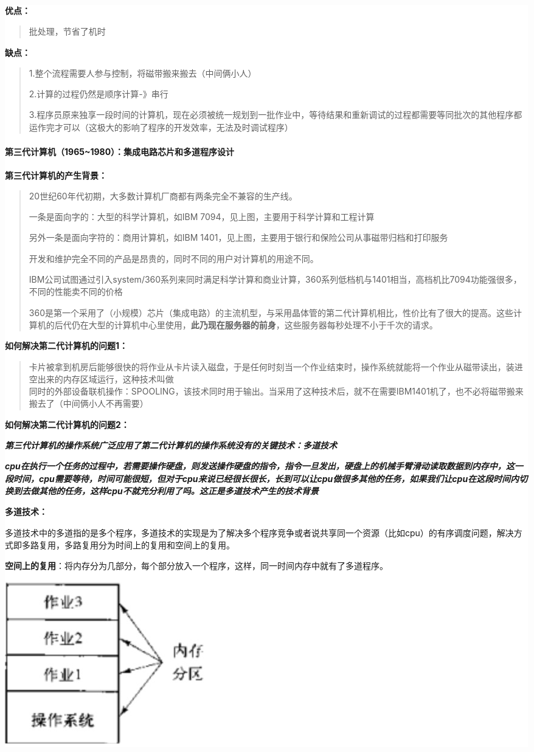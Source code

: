 **优点：**

> 批处理，节省了机时

**缺点：**

> 1.整个流程需要人参与控制，将磁带搬来搬去（中间俩小人）
>
> 2.计算的过程仍然是顺序计算-》串行
>
> 3.程序员原来独享一段时间的计算机，现在必须被统一规划到一批作业中，等待结果和重新调试的过程都需要等同批次的其他程序都运作完才可以（这极大的影响了程序的开发效率，无法及时调试程序）

#### 第三代计算机（1965~1980）：集成电路芯片和多道程序设计

**第三代计算机的产生背景：**

> 20世纪60年代初期，大多数计算机厂商都有两条完全不兼容的生产线。
>
> 一条是面向字的：大型的科学计算机，如IBM 7094，见上图，主要用于科学计算和工程计算
>
> 另外一条是面向字符的：商用计算机，如IBM 1401，见上图，主要用于银行和保险公司从事磁带归档和打印服务
>
> 开发和维护完全不同的产品是昂贵的，同时不同的用户对计算机的用途不同。
>
> IBM公司试图通过引入system/360系列来同时满足科学计算和商业计算，360系列低档机与1401相当，高档机比7094功能强很多，不同的性能卖不同的价格
>
> 360是第一个采用了（小规模）芯片（集成电路）的主流机型，与采用晶体管的第二代计算机相比，性价比有了很大的提高。这些计算机的后代仍在大型的计算机中心里使用，**此乃现在服务器的前身**，这些服务器每秒处理不小于千次的请求。

**如何解决第二代计算机的问题1：**

> 卡片被拿到机房后能够很快的将作业从卡片读入磁盘，于是任何时刻当一个作业结束时，操作系统就能将一个作业从磁带读出，装进空出来的内存区域运行，这种技术叫做  
> 同时的外部设备联机操作：SPOOLING，该技术同时用于输出。当采用了这种技术后，就不在需要IBM1401机了，也不必将磁带搬来搬去了（中间俩小人不再需要）

**如何解决第二代计算机的问题2：**

_**第三代计算机的操作系统广泛应用了第二代计算机的操作系统没有的关键技术：多道技术**_

_**cpu在执行一个任务的过程中，若需要操作硬盘，则发送操作硬盘的指令，指令一旦发出，硬盘上的机械手臂滑动读取数据到内存中，这一段时间，cpu需要等待，时间可能很短，但对于cpu来说已经很长很长，长到可以让cpu做很多其他的任务，如果我们让cpu在这段时间内切换到去做其他的任务，这样cpu不就充分利用了吗。这正是多道技术产生的技术背景**_

**多道技术：**

多道技术中的多道指的是多个程序，多道技术的实现是为了解决多个程序竞争或者说共享同一个资源（比如cpu）的有序调度问题，解决方式即多路复用，多路复用分为时间上的复用和空间上的复用。

**空间上的复用**：将内存分为几部分，每个部分放入一个程序，这样，同一时间内存中就有了多道程序。

![](/assets/chapter7/多道技术.png)
